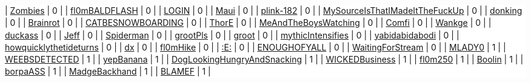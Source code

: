 | [Zombies](https://7tv.app/emotes/01J04P0BX80008F7Q2Z41K4C82)                                                                                              | 0     |
| [fl0mBALDFLASH](https://7tv.app/emotes/01FYYBDJ8G0004C78K6M0WRM3G)                                                                                        | 0     |
| [LOGIN](https://7tv.app/emotes/01GAHR2TR0000CE5HK1DBSTTCX)                                                                                                | 0     |
| [Maui](https://7tv.app/emotes/01JF5MRVJ81K1KV4P1QQ0XM88N)                                                                                                 | 0     |
| [plink-182](https://7tv.app/emotes/01GQW0N32R0009VDYS78D31A41)                                                                                            | 0     |
| [MySourceIsThatIMadeItTheFuckUp](https://7tv.app/emotes/01J228YTSG0009X8NKB0YNM6F1)                                                                       | 0     |
| [donking](https://7tv.app/emotes/01JFB6D3DWZSB70MNR4654V44Q)                                                                                              | 0     |
| [Brainrot](https://7tv.app/emotes/01J55QH2Y8000CHQ5N8ET0VDY0)                                                                                             | 0     |
| [CATBESNOWBOARDING](https://7tv.app/emotes/01GPRHTHN00001F90QP9X30EDZ)                                                                                    | 0     |
| [ThorE](https://7tv.app/emotes/01H5DNMS5G0008NH2Z9PRMK7ZW)                                                                                                | 0     |
| [MeAndTheBoysWatching](https://7tv.app/emotes/01GJJ8Z190000BVJGY34G8C82B)                                                                                 | 0     |
| [Comfi](https://7tv.app/emotes/01FQYKWTPG0001563XCKBAXBHX)                                                                                                | 0     |
| [Wankge](https://7tv.app/emotes/01FSKSNSR00007E5TN8YT2BA57)                                                                                               | 0     |
| [duckass](https://7tv.app/emotes/01G60HMWHR0006Z5WTGWA796FS)                                                                                              | 0     |
| [Jeff](https://7tv.app/emotes/01JEMH95XHDN5E8TYN6CR1BY0T)                                                                                                 | 0     |
| [Spiderman](https://7tv.app/emotes/01FQ0BCVH8000FQA8WEBNDDVAB)                                                                                            | 0     |
| [grootPls](https://7tv.app/emotes/01GZ5C0ZYG000BSE7VQKAY7403)                                                                                             | 0     |
| [groot](https://7tv.app/emotes/01HAQN1ND8000BY5AAK49PM69E)                                                                                                | 0     |
| [mythicIntensifies](https://7tv.app/emotes/01JJ7VRSMX7PZCFKBM4KC4RZ2K)                                                                                    | 0     |
| [yabidabidabodi](https://7tv.app/emotes/01G7QF4CKR000C5DHX3RQKWQHE)                                                                                       | 0     |
| [howquicklythetideturns](https://7tv.app/emotes/01GQZ3DRP0000E0M0SY0D51CCY)                                                                               | 0     |
| [dx](https://7tv.app/emotes/01HRJATWZR0008R0AGVYV7Z02V)                                                                                                   | 0     |
| [fl0mHike](https://7tv.app/emotes/01JN904451JTSK9Z2XJK2P52TM)                                                                                             | 0     |
| [:E:](https://7tv.app/emotes/01FD2QG4FG00082PY8YNAQMJ46)                                                                                                  | 0     |
| [ENOUGHOFYALL](https://7tv.app/emotes/01JGK4VE1VFVG9Z99VSQTHG6QF)                                                                                         | 0     |
| [WaitingForStream](https://7tv.app/emotes/01H0RHYT4G0005HNCSM10SYC9W)                                                                                     | 0     |
| [MLADY0](https://7tv.app/emotes/01FJ4YKQPG0004EJWVFDCT76P5)                                                                                               | 1     |
| [WEEBSDETECTED](https://7tv.app/emotes/01FM5HXEMR000D6HG894PC58WK)                                                                                        | 1     |
| [yepBanana](https://7tv.app/emotes/01FQYVKDAG0005PFJ1F32KXCRP)                                                                                            | 1     |
| [DogLookingHungryAndSnacking](https://7tv.app/emotes/01FSP1SKBG0000JPZ36BHMFSQ7)                                                                          | 1     |
| [WICKEDBusiness](https://7tv.app/emotes/01G0YGTTHR000EH87BCAZW2S3J)                                                                                       | 1     |
| [fl0m250](https://7tv.app/emotes/01FZ692HDR0006YTZ47PR1NXDN)                                                                                              | 1     |
| [Boolin](https://7tv.app/emotes/01F6QAYGM00009K4HVQSZKG26D)                                                                                               | 1     |
| [borpaASS](https://7tv.app/emotes/01FECWRA5R000CZZNZB30AN42W)                                                                                             | 1     |
| [MadgeBackhand](https://7tv.app/emotes/01G3A0GBZ0000AP227654YQM0V)                                                                                        | 1     |
| [BLAMEF](https://7tv.app/emotes/01GCSGGWER000AMQSD9V5W26R0)                                                                                               | 1     |